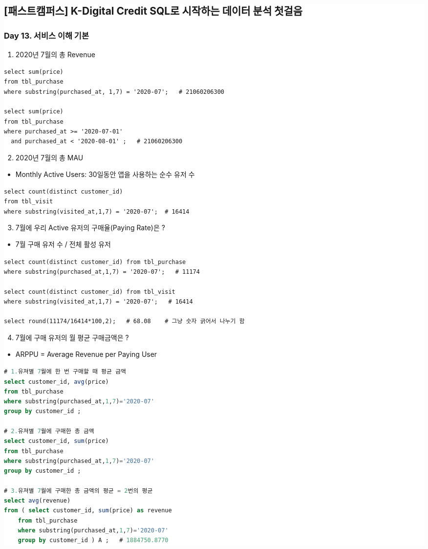 ## [패스트캠퍼스] K-Digital Credit SQL로 시작하는 데이터 분석 첫걸음
### Day 13. 서비스 이해 기본
1. 2020년 7월의 총 Revenue
```
select sum(price)
from tbl_purchase
where substring(purchased_at, 1,7) = '2020-07';   # 21060206300

select sum(price)
from tbl_purchase
where purchased_at >= '2020-07-01'
  and purchased_at < '2020-08-01' ;   # 21060206300
```

2. 2020년 7월의 총 MAU
- Monthly Active Users: 30일동안 앱을 사용하는 순수 유저 수 
```
select count(distinct customer_id) 
from tbl_visit 
where substring(visited_at,1,7) = '2020-07';  # 16414
```

3. 7월에 우리 Active 유저의 구매율(Paying Rate)은 ? 
- 7월 구매 유저 수 / 전체 활성 유저
```
select count(distinct customer_id) from tbl_purchase 
where substring(purchased_at,1,7) = '2020-07';   # 11174

select count(distinct customer_id) from tbl_visit 
where substring(visited_at,1,7) = '2020-07';   # 16414 

select round(11174/16414*100,2);   # 68.08    # 그냥 숫자 긁어서 나누기 함 
```

4. 7월에 구매 유저의 월 평균 구매금액은 ? 
- ARPPU = Average Revenue per Paying User
```sql 
# 1.유져별 7월에 한 번 구매할 때 평균 금액 
select customer_id, avg(price)
from tbl_purchase
where substring(purchased_at,1,7)='2020-07'
group by customer_id ;    

# 2.유져별 7월에 구매한 총 금액
select customer_id, sum(price)
from tbl_purchase
where substring(purchased_at,1,7)='2020-07'
group by customer_id ; 

# 3.유져별 7월에 구매한 총 금액의 평균 = 2번의 평균 
select avg(revenue)
from ( select customer_id, sum(price) as revenue
	from tbl_purchase
	where substring(purchased_at,1,7)='2020-07'
	group by customer_id ) A ;   # 1884750.8770
```
